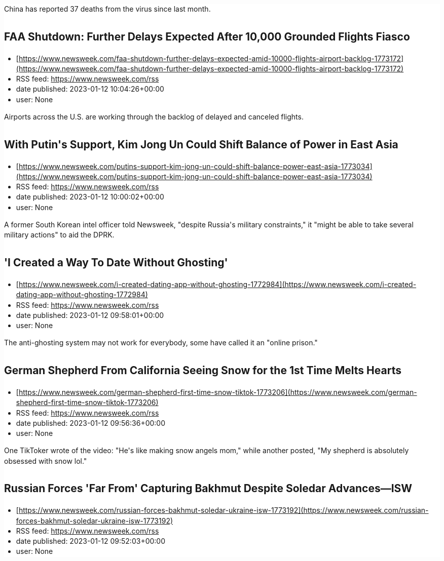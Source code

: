 China has reported 37 deaths from the virus since last month.

## FAA Shutdown: Further Delays Expected After 10,000 Grounded Flights Fiasco
 - [https://www.newsweek.com/faa-shutdown-further-delays-expected-amid-10000-flights-airport-backlog-1773172](https://www.newsweek.com/faa-shutdown-further-delays-expected-amid-10000-flights-airport-backlog-1773172)
 - RSS feed: https://www.newsweek.com/rss
 - date published: 2023-01-12 10:04:26+00:00
 - user: None

Airports across the U.S. are working through the backlog of delayed and canceled flights.

## With Putin's Support, Kim Jong Un Could Shift Balance of Power in East Asia
 - [https://www.newsweek.com/putins-support-kim-jong-un-could-shift-balance-power-east-asia-1773034](https://www.newsweek.com/putins-support-kim-jong-un-could-shift-balance-power-east-asia-1773034)
 - RSS feed: https://www.newsweek.com/rss
 - date published: 2023-01-12 10:00:02+00:00
 - user: None

A former South Korean intel officer told Newsweek, "despite Russia's military constraints," it "might be able to take several military actions" to aid the DPRK.

## 'I Created a Way To Date Without Ghosting'
 - [https://www.newsweek.com/i-created-dating-app-without-ghosting-1772984](https://www.newsweek.com/i-created-dating-app-without-ghosting-1772984)
 - RSS feed: https://www.newsweek.com/rss
 - date published: 2023-01-12 09:58:01+00:00
 - user: None

The anti-ghosting system may not work for everybody, some have called it an "online prison."

## German Shepherd From California Seeing Snow for the 1st Time Melts Hearts
 - [https://www.newsweek.com/german-shepherd-first-time-snow-tiktok-1773206](https://www.newsweek.com/german-shepherd-first-time-snow-tiktok-1773206)
 - RSS feed: https://www.newsweek.com/rss
 - date published: 2023-01-12 09:56:36+00:00
 - user: None

One TikToker wrote of the video: "He's like making snow angels mom," while another posted, "My shepherd is absolutely obsessed with snow lol."

## Russian Forces 'Far From' Capturing Bakhmut Despite Soledar Advances—ISW
 - [https://www.newsweek.com/russian-forces-bakhmut-soledar-ukraine-isw-1773192](https://www.newsweek.com/russian-forces-bakhmut-soledar-ukraine-isw-1773192)
 - RSS feed: https://www.newsweek.com/rss
 - date published: 2023-01-12 09:52:03+00:00
 - user: None
